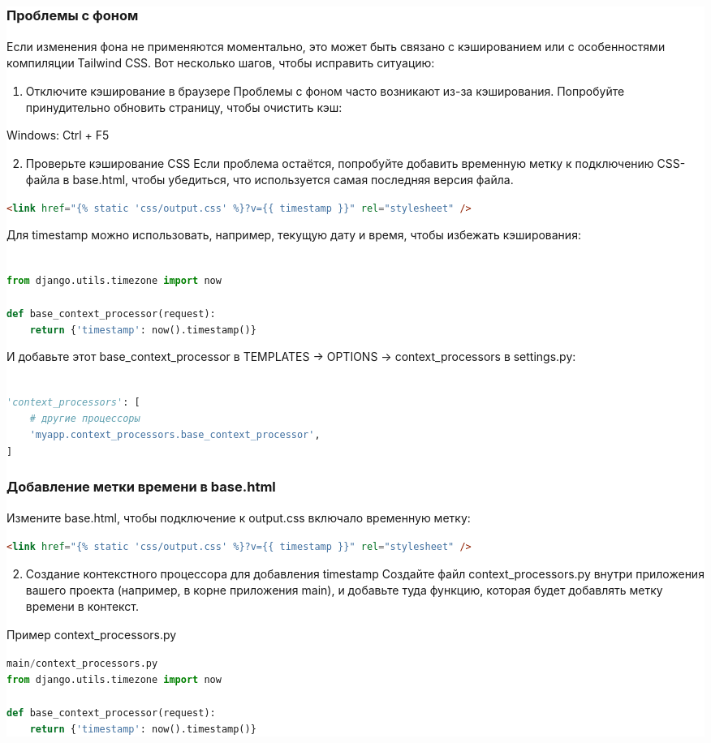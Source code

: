 ### Проблемы с фоном

Если изменения фона не применяются моментально, это может быть связано с кэшированием или с особенностями компиляции Tailwind CSS. Вот несколько шагов, чтобы исправить ситуацию:

1. Отключите кэширование в браузере
   Проблемы с фоном часто возникают из-за кэширования. Попробуйте принудительно обновить страницу, чтобы очистить кэш:

Windows: Ctrl + F5

2. Проверьте кэширование CSS
   Если проблема остаётся, попробуйте добавить временную метку к подключению CSS-файла в base.html, чтобы убедиться, что используется самая последняя версия файла.

```html
<link href="{% static 'css/output.css' %}?v={{ timestamp }}" rel="stylesheet" />
```

Для timestamp можно использовать, например, текущую дату и время, чтобы избежать кэширования:

```python

from django.utils.timezone import now

def base_context_processor(request):
    return {'timestamp': now().timestamp()}

```

И добавьте этот base_context_processor в TEMPLATES -> OPTIONS -> context_processors в settings.py:

```python

'context_processors': [
    # другие процессоры
    'myapp.context_processors.base_context_processor',
]

```

### Добавление метки времени в base.html

Измените base.html, чтобы подключение к output.css включало временную метку:

```html
<link href="{% static 'css/output.css' %}?v={{ timestamp }}" rel="stylesheet" />
```

2. Создание контекстного процессора для добавления timestamp
   Создайте файл context_processors.py внутри приложения вашего проекта (например, в корне приложения main), и добавьте туда функцию, которая будет добавлять метку времени в контекст.

Пример context_processors.py

```python
main/context_processors.py
from django.utils.timezone import now

def base_context_processor(request):
    return {'timestamp': now().timestamp()}
```
